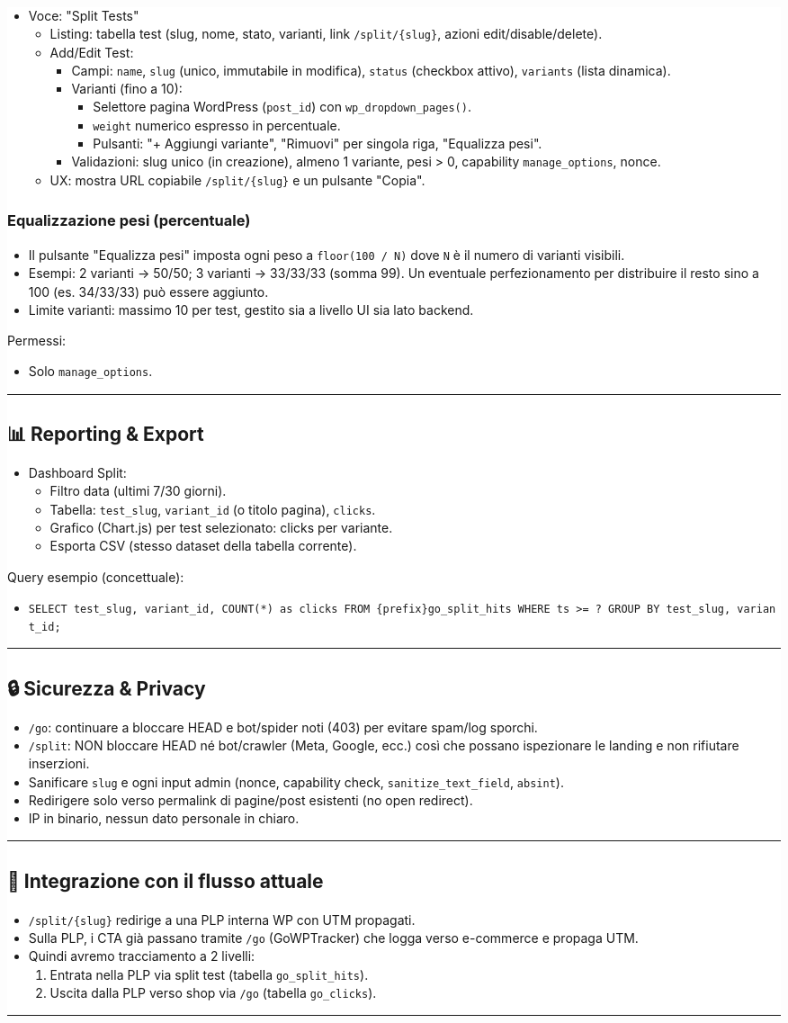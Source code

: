 - Voce: "Split Tests"
  - Listing: tabella test (slug, nome, stato, varianti, link `/split/{slug}`, azioni edit/disable/delete).
  - Add/Edit Test:
    - Campi: `name`, `slug` (unico, immutabile in modifica), `status` (checkbox attivo), `variants` (lista dinamica).
    - Varianti (fino a 10):
      - Selettore pagina WordPress (`post_id`) con `wp_dropdown_pages()`.
      - `weight` numerico espresso in percentuale.
      - Pulsanti: "+ Aggiungi variante", "Rimuovi" per singola riga, "Equalizza pesi".
    - Validazioni: slug unico (in creazione), almeno 1 variante, pesi > 0, capability `manage_options`, nonce.
  - UX: mostra URL copiabile `/split/{slug}` e un pulsante "Copia".

### Equalizzazione pesi (percentuale)
- Il pulsante "Equalizza pesi" imposta ogni peso a `floor(100 / N)` dove `N` è il numero di varianti visibili.
- Esempi: 2 varianti → 50/50; 3 varianti → 33/33/33 (somma 99). Un eventuale perfezionamento per distribuire il resto sino a 100 (es. 34/33/33) può essere aggiunto.
- Limite varianti: massimo 10 per test, gestito sia a livello UI sia lato backend.

Permessi:
- Solo `manage_options`.

---

## 📊 Reporting & Export
- Dashboard Split:
  - Filtro data (ultimi 7/30 giorni).
  - Tabella: `test_slug`, `variant_id` (o titolo pagina), `clicks`.
  - Grafico (Chart.js) per test selezionato: clicks per variante.
  - Esporta CSV (stesso dataset della tabella corrente).

Query esempio (concettuale):
- `SELECT test_slug, variant_id, COUNT(*) as clicks FROM {prefix}go_split_hits WHERE ts >= ? GROUP BY test_slug, variant_id;`

---

## 🔒 Sicurezza & Privacy
- `/go`: continuare a bloccare HEAD e bot/spider noti (403) per evitare spam/log sporchi.
- `/split`: NON bloccare HEAD né bot/crawler (Meta, Google, ecc.) così che possano ispezionare le landing e non rifiutare inserzioni.
- Sanificare `slug` e ogni input admin (nonce, capability check, `sanitize_text_field`, `absint`).
- Redirigere solo verso permalink di pagine/post esistenti (no open redirect).
- IP in binario, nessun dato personale in chiaro.

---

## 🔁 Integrazione con il flusso attuale
- `/split/{slug}` redirige a una PLP interna WP con UTM propagati.
- Sulla PLP, i CTA già passano tramite `/go` (GoWPTracker) che logga verso e-commerce e propaga UTM.
- Quindi avremo tracciamento a 2 livelli:
  1) Entrata nella PLP via split test (tabella `go_split_hits`).
  2) Uscita dalla PLP verso shop via `/go` (tabella `go_clicks`).

---